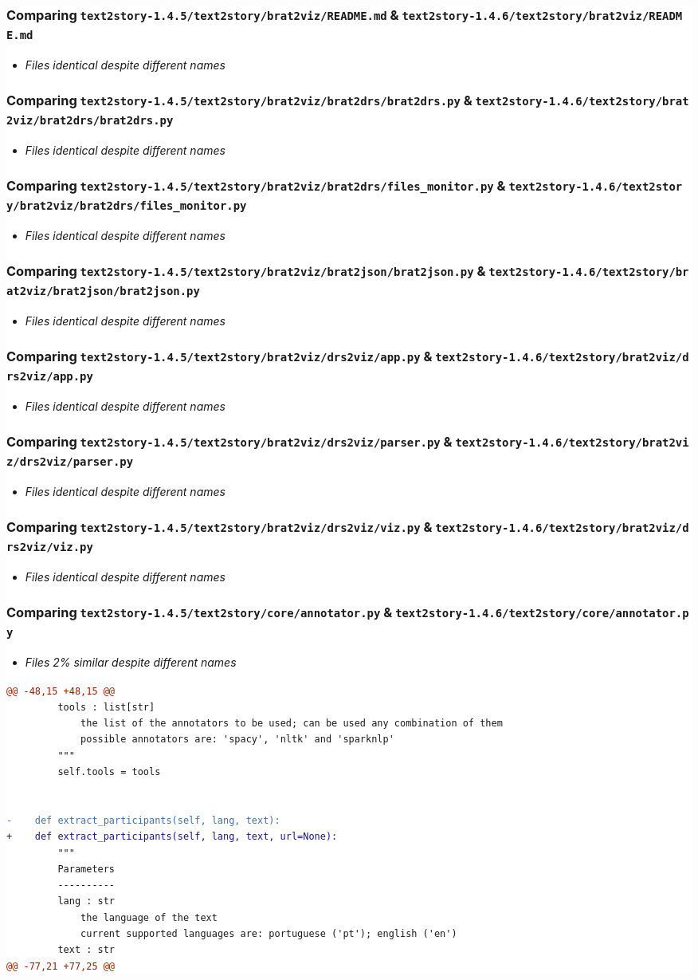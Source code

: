 ### Comparing `text2story-1.4.5/text2story/brat2viz/README.md` & `text2story-1.4.6/text2story/brat2viz/README.md`

 * *Files identical despite different names*

### Comparing `text2story-1.4.5/text2story/brat2viz/brat2drs/brat2drs.py` & `text2story-1.4.6/text2story/brat2viz/brat2drs/brat2drs.py`

 * *Files identical despite different names*

### Comparing `text2story-1.4.5/text2story/brat2viz/brat2drs/files_monitor.py` & `text2story-1.4.6/text2story/brat2viz/brat2drs/files_monitor.py`

 * *Files identical despite different names*

### Comparing `text2story-1.4.5/text2story/brat2viz/brat2json/brat2json.py` & `text2story-1.4.6/text2story/brat2viz/brat2json/brat2json.py`

 * *Files identical despite different names*

### Comparing `text2story-1.4.5/text2story/brat2viz/drs2viz/app.py` & `text2story-1.4.6/text2story/brat2viz/drs2viz/app.py`

 * *Files identical despite different names*

### Comparing `text2story-1.4.5/text2story/brat2viz/drs2viz/parser.py` & `text2story-1.4.6/text2story/brat2viz/drs2viz/parser.py`

 * *Files identical despite different names*

### Comparing `text2story-1.4.5/text2story/brat2viz/drs2viz/viz.py` & `text2story-1.4.6/text2story/brat2viz/drs2viz/viz.py`

 * *Files identical despite different names*

### Comparing `text2story-1.4.5/text2story/core/annotator.py` & `text2story-1.4.6/text2story/core/annotator.py`

 * *Files 2% similar despite different names*

```diff
@@ -48,15 +48,15 @@
         tools : list[str]
             the list of the annotators to be used; can be used any combination of them
             possible annotators are: 'spacy', 'nltk' and 'sparknlp'
         """
         self.tools = tools
 
 
-    def extract_participants(self, lang, text):
+    def extract_participants(self, lang, text, url=None):
         """
         Parameters
         ----------
         lang : str
             the language of the text
             current supported languages are: portuguese ('pt'); english ('en')
         text : str
@@ -77,21 +77,25 @@
```